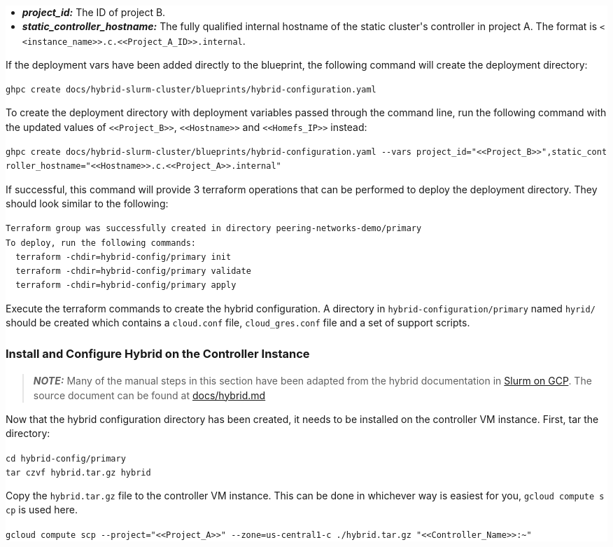 * **_project\_id:_** The ID of project B.
* **_static\_controller\_hostname:_** The fully qualified internal hostname of
  the static cluster's controller in project A. The format is
  `<<instance_name>>.c.<<Project_A_ID>>.internal`.

If the deployment vars have been added directly to the blueprint, the following
command will create the deployment directory:

```shell
ghpc create docs/hybrid-slurm-cluster/blueprints/hybrid-configuration.yaml
```

To create the deployment directory with deployment variables passed through the
command line, run the following command with the updated values of
`<<Project_B>>`, `<<Hostname>>` and `<<Homefs_IP>>` instead:

```shell
ghpc create docs/hybrid-slurm-cluster/blueprints/hybrid-configuration.yaml --vars project_id="<<Project_B>>",static_controller_hostname="<<Hostname>>.c.<<Project_A>>.internal"
```

If successful, this command will provide 3 terraform operations that can be
performed to deploy the deployment directory. They should look similar to the
following:

```shell
Terraform group was successfully created in directory peering-networks-demo/primary
To deploy, run the following commands:
  terraform -chdir=hybrid-config/primary init
  terraform -chdir=hybrid-config/primary validate
  terraform -chdir=hybrid-config/primary apply
```

Execute the terraform commands to create the hybrid configuration. A directory
in `hybrid-configuration/primary` named `hyrid/` should be created which
contains a `cloud.conf` file, `cloud_gres.conf` file and a set of support
scripts.

[hybridmodule]: ../../community/modules/scheduler/schedmd-slurm-gcp-v5-hybrid/README.md

### Install and Configure Hybrid on the Controller Instance

> **_NOTE:_** Many of the manual steps in this section have been adapted from the
> hybrid documentation in [Slurm on GCP][slurm-gcp]. The source document can be
> found at [docs/hybrid.md][slurm-gcp-hybrid]

Now that the hybrid configuration directory has been created, it needs to be
installed on the controller VM instance. First, tar the directory:

```shell
cd hybrid-config/primary
tar czvf hybrid.tar.gz hybrid
```

Copy the `hybrid.tar.gz` file to the controller VM instance. This can be done
in whichever way is easiest for you, `gcloud compute scp` is used here.

```shell
gcloud compute scp --project="<<Project_A>>" --zone=us-central1-c ./hybrid.tar.gz "<<Controller_Name>>:~"
```


[slurm-gcp]: https://github.com/SchedMD/slurm-gcp/tree/v5.1.0
[create-networks.yaml]: ./blueprints/create-networks.yaml
[static-cluster.yaml]: ./blueprints/static-cluster.yaml
[hybrid-configuration.yaml]: ./blueprints/hybrid-configuration.yaml
[view-ss-output]: https://cloud.google.com/compute/docs/instances/startup-scripts/linux#viewing-output
[computeapi]: https://cloud.google.com/compute/docs/reference/rest/v1
[clouddnsapi]: https://cloud.google.com/dns/docs/reference/v1
[netpeering]: https://cloud.google.com/vpc/docs/vpc-peering
[dnspeering]: https://cloud.google.com/dns/docs/overview
[console]: https://cloud.google.com/cloud-console
[netpeeringconsole]: https://console.cloud.google.com/networking/peering/list
[createpeering]: https://console.cloud.google.com/networking/peering/add
[vpcnetworks]: https://console.cloud.google.com/networking/networks/list
[dnszones]: https://console.cloud.google.com/net-services/dns/zones
[slurm-gcp]: https://github.com/SchedMD/slurm-gcp/tree/v5.1.0
[slurm-gcp-hybrid]: https://github.com/SchedMD/slurm-gcp/blob/v5.1.0/docs/hybrid.md